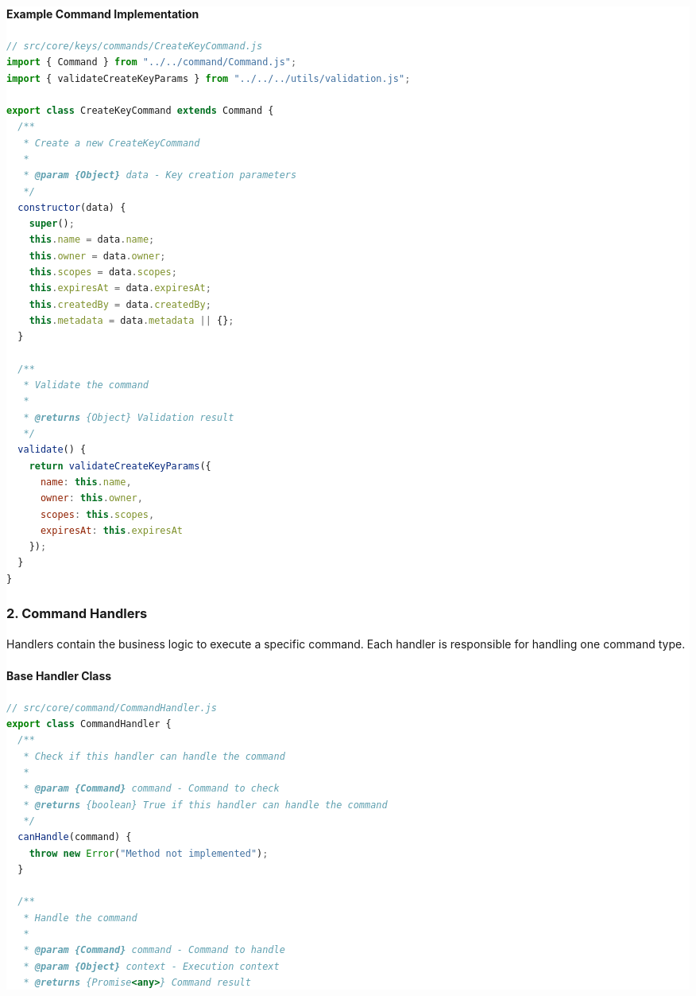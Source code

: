 #### Example Command Implementation

```javascript
// src/core/keys/commands/CreateKeyCommand.js
import { Command } from "../../command/Command.js";
import { validateCreateKeyParams } from "../../../utils/validation.js";

export class CreateKeyCommand extends Command {
  /**
   * Create a new CreateKeyCommand
   *
   * @param {Object} data - Key creation parameters
   */
  constructor(data) {
    super();
    this.name = data.name;
    this.owner = data.owner;
    this.scopes = data.scopes;
    this.expiresAt = data.expiresAt;
    this.createdBy = data.createdBy;
    this.metadata = data.metadata || {};
  }

  /**
   * Validate the command
   *
   * @returns {Object} Validation result
   */
  validate() {
    return validateCreateKeyParams({
      name: this.name,
      owner: this.owner,
      scopes: this.scopes,
      expiresAt: this.expiresAt
    });
  }
}
```

### 2. Command Handlers

Handlers contain the business logic to execute a specific command. Each handler is responsible for handling one command type.

#### Base Handler Class

```javascript
// src/core/command/CommandHandler.js
export class CommandHandler {
  /**
   * Check if this handler can handle the command
   *
   * @param {Command} command - Command to check
   * @returns {boolean} True if this handler can handle the command
   */
  canHandle(command) {
    throw new Error("Method not implemented");
  }

  /**
   * Handle the command
   *
   * @param {Command} command - Command to handle
   * @param {Object} context - Execution context
   * @returns {Promise<any>} Command result
```